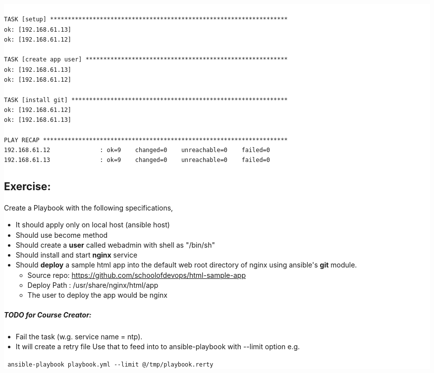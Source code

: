```

TASK [setup] *******************************************************************
ok: [192.168.61.13]
ok: [192.168.61.12]

TASK [create app user] *********************************************************
ok: [192.168.61.13]
ok: [192.168.61.12]

TASK [install git] *************************************************************
ok: [192.168.61.12]
ok: [192.168.61.13]

PLAY RECAP *********************************************************************
192.168.61.12              : ok=9    changed=0    unreachable=0    failed=0
192.168.61.13              : ok=9    changed=0    unreachable=0    failed=0

```


## Exercise:
Create a Playbook with the following specifications,
  * It should apply only on local host (ansible host)
  * Should use become method
  * Should create a **user** called webadmin with shell as "/bin/sh"
  * Should install and start **nginx** service
  * Should **deploy** a sample html app into the default web root directory of nginx using ansible's **git** module.
    * Source repo:  https://github.com/schoolofdevops/html-sample-app
    * Deploy Path : /usr/share/nginx/html/app
    * The user to deploy the app would be nginx


#####  TODO for Course Creator:
   - Fail the task (w.g. service name = ntp).
   - It will create a retry file
   Use that to feed into to ansible-playbook with --limit option
   e.g.
   ```
    ansible-playbook playbook.yml --limit @/tmp/playbook.rerty
   ```
